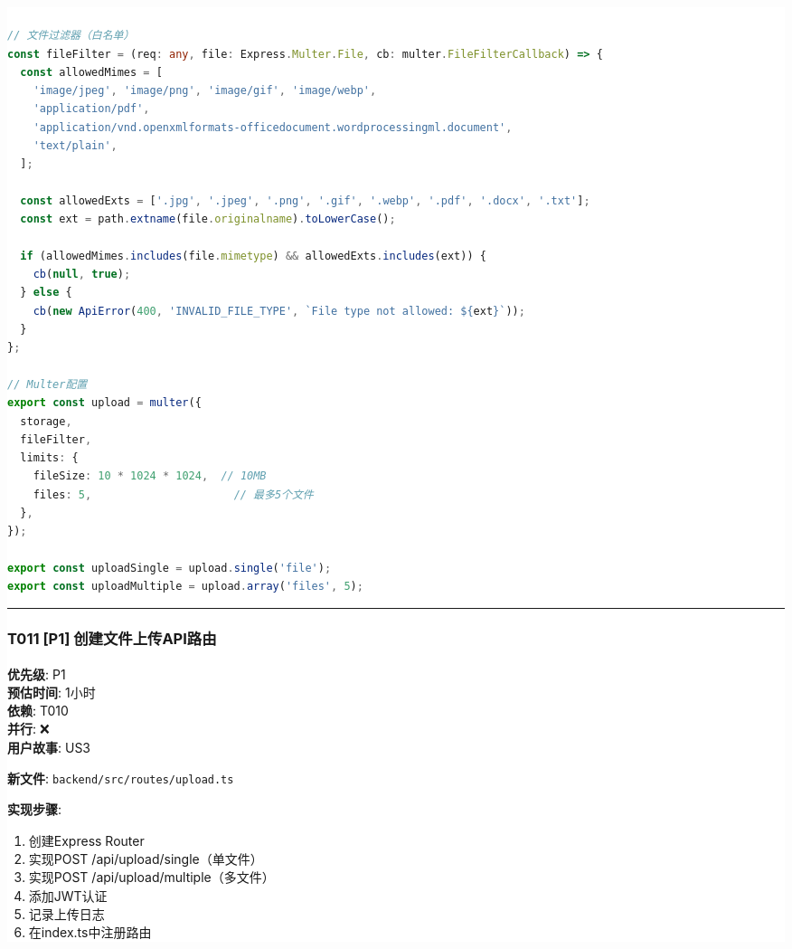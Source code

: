 ```typescript

// 文件过滤器（白名单）
const fileFilter = (req: any, file: Express.Multer.File, cb: multer.FileFilterCallback) => {
  const allowedMimes = [
    'image/jpeg', 'image/png', 'image/gif', 'image/webp',
    'application/pdf',
    'application/vnd.openxmlformats-officedocument.wordprocessingml.document',
    'text/plain',
  ];
  
  const allowedExts = ['.jpg', '.jpeg', '.png', '.gif', '.webp', '.pdf', '.docx', '.txt'];
  const ext = path.extname(file.originalname).toLowerCase();
  
  if (allowedMimes.includes(file.mimetype) && allowedExts.includes(ext)) {
    cb(null, true);
  } else {
    cb(new ApiError(400, 'INVALID_FILE_TYPE', `File type not allowed: ${ext}`));
  }
};

// Multer配置
export const upload = multer({
  storage,
  fileFilter,
  limits: {
    fileSize: 10 * 1024 * 1024,  // 10MB
    files: 5,                      // 最多5个文件
  },
});

export const uploadSingle = upload.single('file');
export const uploadMultiple = upload.array('files', 5);
```

---

### T011 [P1] 创建文件上传API路由
**优先级**: P1  
**预估时间**: 1小时  
**依赖**: T010  
**并行**: ❌  
**用户故事**: US3

**新文件**: `backend/src/routes/upload.ts`

**实现步骤**:
1. 创建Express Router
2. 实现POST /api/upload/single（单文件）
3. 实现POST /api/upload/multiple（多文件）
4. 添加JWT认证
5. 记录上传日志
6. 在index.ts中注册路由
